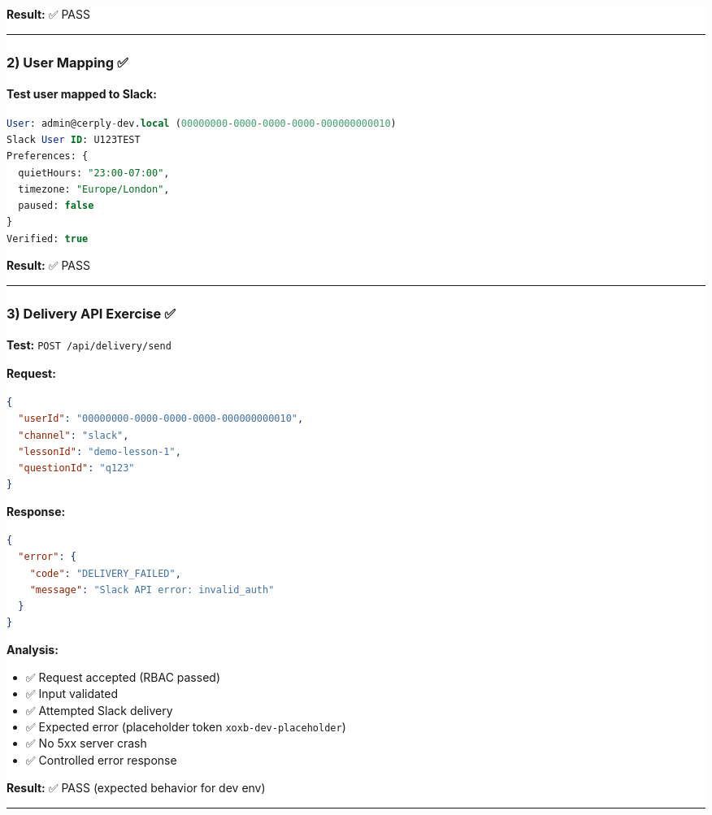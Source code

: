 **Result:** ✅ PASS

---

### 2) User Mapping ✅

**Test user mapped to Slack:**
```sql
User: admin@cerply-dev.local (00000000-0000-0000-0000-000000000010)
Slack User ID: U123TEST
Preferences: {
  quietHours: "23:00-07:00",
  timezone: "Europe/London",
  paused: false
}
Verified: true
```

**Result:** ✅ PASS

---

### 3) Delivery API Exercise ✅

**Test:** `POST /api/delivery/send`

**Request:**
```json
{
  "userId": "00000000-0000-0000-0000-000000000010",
  "channel": "slack",
  "lessonId": "demo-lesson-1",
  "questionId": "q123"
}
```

**Response:**
```json
{
  "error": {
    "code": "DELIVERY_FAILED",
    "message": "Slack API error: invalid_auth"
  }
}
```

**Analysis:**
- ✅ Request accepted (RBAC passed)
- ✅ Input validated
- ✅ Attempted Slack delivery
- ✅ Expected error (placeholder token `xoxb-dev-placeholder`)
- ✅ No 5xx server crash
- ✅ Controlled error response

**Result:** ✅ PASS (expected behavior for dev env)

---